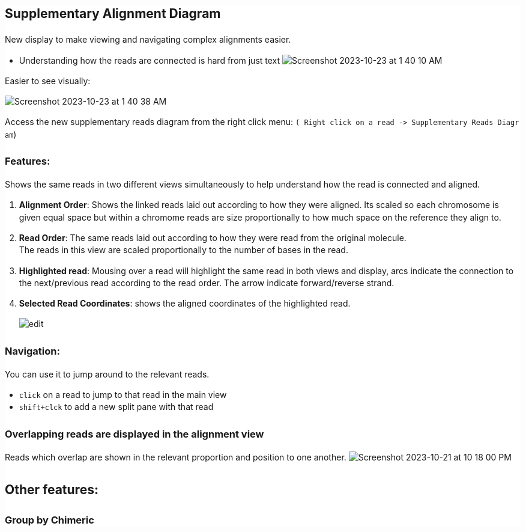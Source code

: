 ## Supplementary Alignment Diagram

New display to make viewing and navigating complex alignments easier.

* Understanding how the reads are connected is hard from just text
  <img width="434" alt="Screenshot 2023-10-23 at 1 40 10 AM" src="https://github.com/igvteam/igv-docs-website/assets/4700332/dee15a20-c615-48e0-9f08-e1e0dd5634d4">

Easier to see visually:

  <img width="498" alt="Screenshot 2023-10-23 at 1 40 38 AM" src="https://github.com/igvteam/igv-docs-website/assets/4700332/b06db468-5823-46ea-a2e4-6cedba71d9d8">

Access the new supplementary reads diagram from the right click
menu: `( Right click on a read -> Supplementary Reads Diagram`)

### Features:

Shows the same reads in two different views simultaneously to help understand how the read is connected and aligned.

1. **Alignment Order**: Shows the linked reads laid out according to how they were aligned. Its scaled so each
   chromosome is given
   equal space but within a chromome reads are size proportionally to how much space on the reference they align to.
2. **Read Order**: The same reads laid out according to how they were read from the original molecule.  
   The reads in this view are scaled proportionally to the number of bases in the read.
3. **Highlighted read**: Mousing over a read will highlight the same read in both views and display, arcs indicate the
   connection
   to the next/previous read according to the read order. The arrow indicate forward/reverse strand.
4. **Selected Read Coordinates**: shows the aligned coordinates of the highlighted read.

    <img width="500" alt="edit" src="https://github.com/igvteam/igv-docs-website/assets/4700332/e0520141-08f2-413e-942f-f55d522aa934">

### Navigation:

You can use it to jump around to the relevant reads.

* `click` on a read to jump to that read in the main view
* `shift+clck` to add a new split pane with that read

### Overlapping reads are displayed in the alignment view

Reads which overlap are shown in the relevant proportion and position to one another.
<img width="597" alt="Screenshot 2023-10-21 at 10 18 00 PM" src="https://github.com/igvteam/igv-docs-website/assets/4700332/6c87b9b4-1594-442d-9d3a-84e66fcfeb0f">

## Other features:

### Group by Chimeric
